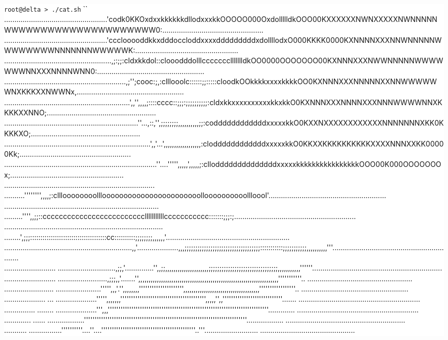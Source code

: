 ``
root@delta > ./cat.sh
``
``
                                                   ..................................................'codk0KKOxdxxkkkkkkdllodxxxkkOOOOO000OxdollllldkOOO00KXXXXXXNWNXXXXXNWNNNNNWWWWWWWWWWWWWWWWWWWWW0:.................................................                                                    
                                                   ..................................................'ccclooooddkkxdddoccloddxxxxdddddddddxdollllodxO000KKKK0000KXNNNNXXXNNWNNNNNWWWWWWWWNNNNNNNWWWWWK:..................................................                                                   
                                                  ....................................................,;:;;:cldxkkdol::clooodddolllcccccccllllllldkOO0000OOOOOOO00KXNNNXXXNWWNNNNNWWWWWWWNNXXXNNNNWNN0:....................................................                                                 
                                              ...........................................................,;'';cooc:;,:clllooolc::::::;;:::::cloodkOOkkkkxxxxkkkkOO0KXNNNXXXNNNNNXXNNWWWWWWNXKKKXXNWWNx,....................................................                                                 
                                             .............................................................',,'',,,,;::::cccc::;;;:;;;;;;;;;;:cldxkkxxxxxxxxxxkkxkkO0KXNNNXXXNNNNXXXNNNWWWWNNXKKKKXXNNO;.....................................................                                                
                                            .................................................................''...,::,'',;;;;;;;;,,,,,,,,,,;;:coddddddddddddxxxxxkkO0KXXNXXXXXXXXXXXXNNNNNNNXKK0KKKKXO;.....................................................                                                
                                            .......................................................................',,'...',,,,,,,,,,,,,,,,,,:cloddddddddddddxxxxxkkO0KKXXKKKKKKKKKKXXXXNNNXXKK00000Kk;......................................................                                               
                                            ..........................................................................''....''''',,,,,',,,,,;:clloddddddddddddddxxxxxkkkkkkkkkkkkkkkkOOO00K000OOOOOOOx;.......................................................                                              
                                          .........................................................................  ..........'''''''',,,,;:cllloooooooolllooooooooooooooooooooooolloooooooooollloool'.........................................................                                            
                                         ...........................................................................    .........'''',,;;::ccccccccccccccccccccccccclllllllllllccccccccccc:::::::;;;:;...........................................................                                           
                                        .............................................................................    ........',;;;:::::::::::::::::::::::::::::::::::::cc::::::::::;;;;;;;;,,,,,,'............................................................                                          
                                        ..............................................................,,'....................,,,;;;;;;;;;;;;;;;;;;;;;;;;;;;;;;;;;;;:::::::::::;;;;;;;;;;;,,,,,,,,,,'''.............................................................                                         
                                       .........................          ............................,;;,'..............'',,;;,,,,,,,,,,,,,,,,,,,,,;;;;;;;;;;;;;;;;;;;;;;;;;;;;;;;;,,,,,,,,,,,''''''...............................................................                                        
                                      .........................               ........................,;;;,,'.......'',,,,,,,,,,,,,,,,,,,,,,,,,,,,,,,,,,,,,,,,,,,,,,,,,,,,,,,,,,,,,,,,,,,,'''''''''''..          ...................................................                                        
                                      ........................                  ......................''''',,,'.'',,,,,,,,''''''''''''''''''''',,,,,,,,,,,,,,,,,,,,,,,,,,,,,,,,,,,,,'''''''''''''''''..         ....................................................                                        
                                       ....................               ...      ....................''''',,,,,,,'''''''''''''''''''''''''''''''''''''''',,,,,'',,''''''''''''''''''''''''''''.......  ...........................................................                                        
                                          ...............               ........     ....................''',,,'''''''''''''''''''''''''''''''''''''''''''''''''''''''''''''''''''''''''''.............  ...........................................................                                        
                                           .............                  ......       ..................''''''''''''''''''''''''''''''''''''''''''''''''''''''''''''''''''''''''''''..................  ..........................................................                                         
                                           ...........                                  ................''''''''''....''....''''''''''''''''''''''''''''''''''''''''''''..'''..........................                ..............................................                                       